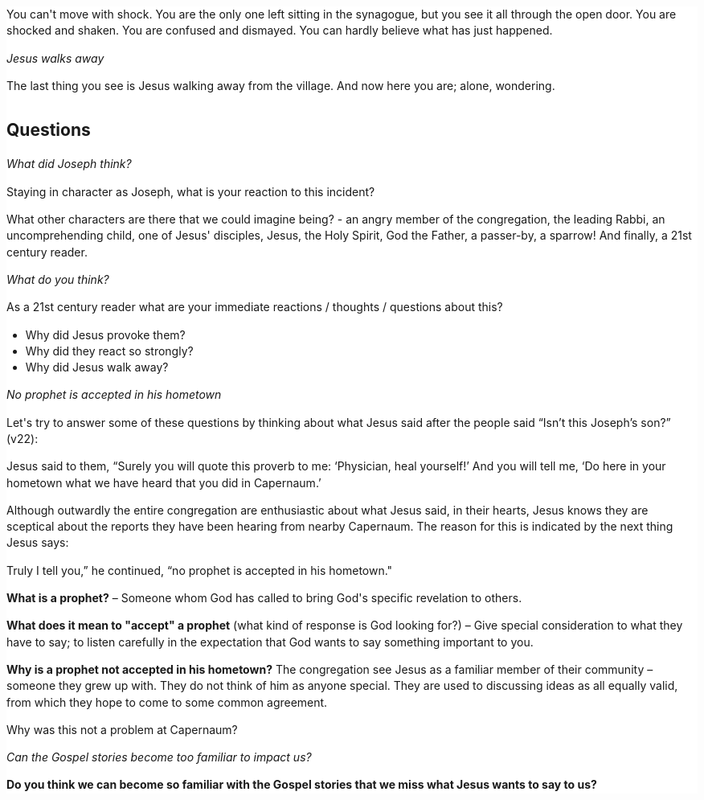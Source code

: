 You can't move with shock. You are the only one left sitting in the synagogue, but you see it all through the open door. You are shocked and shaken. You are confused and dismayed. You can hardly believe what has just happened.

*Jesus walks away*

The last thing you see is Jesus walking away from the village. And now here you are; alone, wondering.

## Questions

*What did Joseph think?*

Staying in character as Joseph, what is your reaction to this incident?

What other characters are there that we could imagine being? - an angry member of the congregation, the leading Rabbi, an uncomprehending child, one of Jesus' disciples, Jesus, the Holy Spirit, God the Father, a passer-by, a sparrow! And finally, a 21st century reader.

*What do you think?*

As a 21st century reader what are your immediate reactions / thoughts / questions about this?

-   Why did Jesus provoke them?
-   Why did they react so strongly?
-   Why did Jesus walk away?

*No prophet is accepted in his hometown*

Let's try to answer some of these questions by thinking about what Jesus said after the people said “Isn’t this Joseph’s son?” (v22):

Jesus said to them, “Surely you will quote this proverb to me: ‘Physician, heal yourself!’ And you will tell me, ‘Do here in your hometown what we have heard that you did in Capernaum.’

Although outwardly the entire congregation are enthusiastic about what Jesus said, in their hearts, Jesus knows they are sceptical about the reports they have been hearing from nearby Capernaum. The reason for this is indicated by the next thing Jesus says:

Truly I tell you,” he continued, “no prophet is accepted in his hometown."

**What is a prophet?** – Someone whom God has called to bring God's specific revelation to others.

**What does it mean to "accept" a prophet** (what kind of response is God looking for?) – Give special consideration to what they have to say; to listen carefully in the expectation that God wants to say something important to you.

**Why is a prophet not accepted in his hometown?** The congregation see Jesus as a familiar member of their community – someone they grew up with. They do not think of him as anyone special. They are used to discussing ideas as all equally valid, from which they hope to come to some common agreement.

Why was this not a problem at Capernaum?

*Can the Gospel stories become too familiar to impact us?*

**Do you think we can become so familiar with the Gospel stories that we miss what Jesus wants to say to us?**
